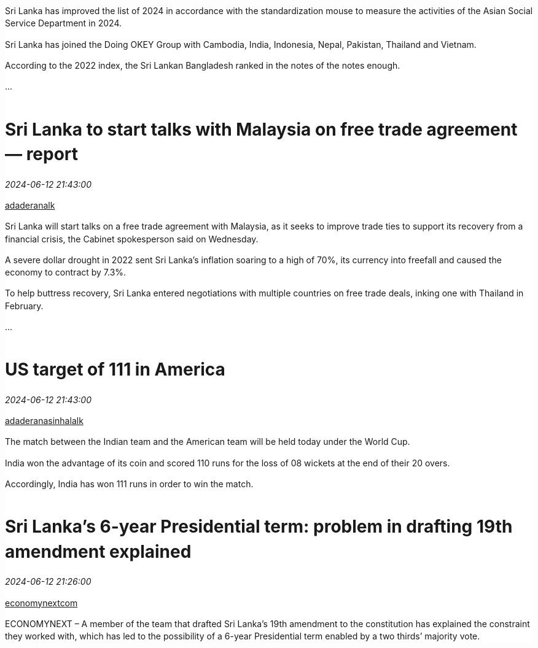 Sri Lanka has improved the list of 2024 in accordance with the standardization mouse to measure the activities of the Asian Social Service Department in 2024.

Sri Lanka has joined the Doing OKEY Group with Cambodia, India, Indonesia, Nepal, Pakistan, Thailand and Vietnam.

According to the 2022 index, the Sri Lankan Bangladesh ranked in the notes of the notes enough.

...



# Sri Lanka to start talks with Malaysia on free trade agreement — report

*2024-06-12 21:43:00*

[adaderanalk](https://www.adaderana.lk/news/99843/sri-lanka-to-start-talks-with-malaysia-on-free-trade-agreement-report)

Sri Lanka will start talks on a free trade agreement with Malaysia, as it seeks to improve trade ties to support its recovery from a financial crisis, the Cabinet spokesperson said on Wednesday.

A severe dollar drought in 2022 sent Sri Lanka’s inflation soaring to a high of 70%, its currency into freefall and caused the economy to contract by 7.3%.

To help buttress recovery, Sri Lanka entered negotiations with multiple countries on free trade deals, inking one with Thailand in February.

...



# US target of 111 in America

*2024-06-12 21:43:00*

[adaderanasinhalalk](http://sinhala.adaderana.lk/news/197697)

The match between the Indian team and the American team will be held today under the World Cup.

India won the advantage of its coin and scored 110 runs for the loss of 08 wickets at the end of their 20 overs.

Accordingly, India has won 111 runs in order to win the match.



# Sri Lanka’s 6-year Presidential term: problem in drafting 19th amendment explained

*2024-06-12 21:26:00*

[economynextcom](https://economynext.com/sri-lankas-6-year-presidential-term-problem-in-drafting-19th-amendment-explained-167722/)

ECONOMYNEXT – A member of the team that drafted Sri Lanka’s 19th amendment to the constitution has explained the constraint they worked with, which has led to the possibility of a 6-year Presidential term enabled by a two thirds’ majority vote.
